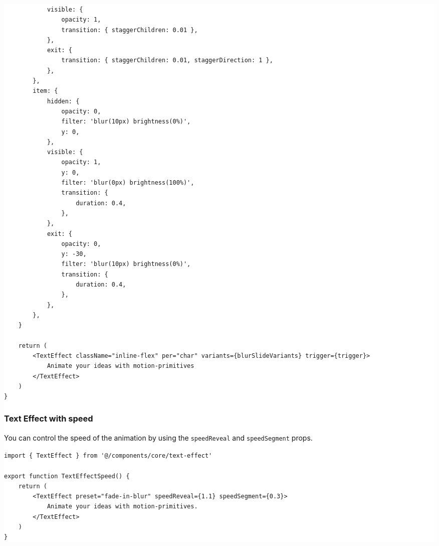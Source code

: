 ```tsx
			visible: {
				opacity: 1,
				transition: { staggerChildren: 0.01 },
			},
			exit: {
				transition: { staggerChildren: 0.01, staggerDirection: 1 },
			},
		},
		item: {
			hidden: {
				opacity: 0,
				filter: 'blur(10px) brightness(0%)',
				y: 0,
			},
			visible: {
				opacity: 1,
				y: 0,
				filter: 'blur(0px) brightness(100%)',
				transition: {
					duration: 0.4,
				},
			},
			exit: {
				opacity: 0,
				y: -30,
				filter: 'blur(10px) brightness(0%)',
				transition: {
					duration: 0.4,
				},
			},
		},
	}

	return (
		<TextEffect className="inline-flex" per="char" variants={blurSlideVariants} trigger={trigger}>
			Animate your ideas with motion-primitives
		</TextEffect>
	)
}
```

### Text Effect with speed

You can control the speed of the animation by using the `speedReveal` and `speedSegment` props.

```tsx
import { TextEffect } from '@/components/core/text-effect'

export function TextEffectSpeed() {
	return (
		<TextEffect preset="fade-in-blur" speedReveal={1.1} speedSegment={0.3}>
			Animate your ideas with motion-primitives.
		</TextEffect>
	)
}
```
